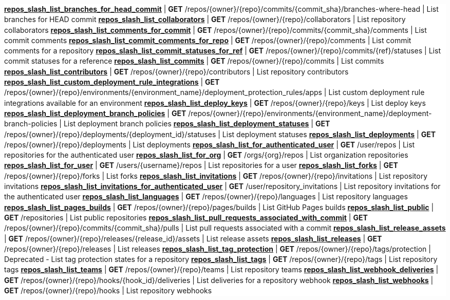 [**repos_slash_list_branches_for_head_commit**](ReposApi.md#repos_slash_list_branches_for_head_commit) | **GET** /repos/{owner}/{repo}/commits/{commit_sha}/branches-where-head | List branches for HEAD commit
[**repos_slash_list_collaborators**](ReposApi.md#repos_slash_list_collaborators) | **GET** /repos/{owner}/{repo}/collaborators | List repository collaborators
[**repos_slash_list_comments_for_commit**](ReposApi.md#repos_slash_list_comments_for_commit) | **GET** /repos/{owner}/{repo}/commits/{commit_sha}/comments | List commit comments
[**repos_slash_list_commit_comments_for_repo**](ReposApi.md#repos_slash_list_commit_comments_for_repo) | **GET** /repos/{owner}/{repo}/comments | List commit comments for a repository
[**repos_slash_list_commit_statuses_for_ref**](ReposApi.md#repos_slash_list_commit_statuses_for_ref) | **GET** /repos/{owner}/{repo}/commits/{ref}/statuses | List commit statuses for a reference
[**repos_slash_list_commits**](ReposApi.md#repos_slash_list_commits) | **GET** /repos/{owner}/{repo}/commits | List commits
[**repos_slash_list_contributors**](ReposApi.md#repos_slash_list_contributors) | **GET** /repos/{owner}/{repo}/contributors | List repository contributors
[**repos_slash_list_custom_deployment_rule_integrations**](ReposApi.md#repos_slash_list_custom_deployment_rule_integrations) | **GET** /repos/{owner}/{repo}/environments/{environment_name}/deployment_protection_rules/apps | List custom deployment rule integrations available for an environment
[**repos_slash_list_deploy_keys**](ReposApi.md#repos_slash_list_deploy_keys) | **GET** /repos/{owner}/{repo}/keys | List deploy keys
[**repos_slash_list_deployment_branch_policies**](ReposApi.md#repos_slash_list_deployment_branch_policies) | **GET** /repos/{owner}/{repo}/environments/{environment_name}/deployment-branch-policies | List deployment branch policies
[**repos_slash_list_deployment_statuses**](ReposApi.md#repos_slash_list_deployment_statuses) | **GET** /repos/{owner}/{repo}/deployments/{deployment_id}/statuses | List deployment statuses
[**repos_slash_list_deployments**](ReposApi.md#repos_slash_list_deployments) | **GET** /repos/{owner}/{repo}/deployments | List deployments
[**repos_slash_list_for_authenticated_user**](ReposApi.md#repos_slash_list_for_authenticated_user) | **GET** /user/repos | List repositories for the authenticated user
[**repos_slash_list_for_org**](ReposApi.md#repos_slash_list_for_org) | **GET** /orgs/{org}/repos | List organization repositories
[**repos_slash_list_for_user**](ReposApi.md#repos_slash_list_for_user) | **GET** /users/{username}/repos | List repositories for a user
[**repos_slash_list_forks**](ReposApi.md#repos_slash_list_forks) | **GET** /repos/{owner}/{repo}/forks | List forks
[**repos_slash_list_invitations**](ReposApi.md#repos_slash_list_invitations) | **GET** /repos/{owner}/{repo}/invitations | List repository invitations
[**repos_slash_list_invitations_for_authenticated_user**](ReposApi.md#repos_slash_list_invitations_for_authenticated_user) | **GET** /user/repository_invitations | List repository invitations for the authenticated user
[**repos_slash_list_languages**](ReposApi.md#repos_slash_list_languages) | **GET** /repos/{owner}/{repo}/languages | List repository languages
[**repos_slash_list_pages_builds**](ReposApi.md#repos_slash_list_pages_builds) | **GET** /repos/{owner}/{repo}/pages/builds | List GitHub Pages builds
[**repos_slash_list_public**](ReposApi.md#repos_slash_list_public) | **GET** /repositories | List public repositories
[**repos_slash_list_pull_requests_associated_with_commit**](ReposApi.md#repos_slash_list_pull_requests_associated_with_commit) | **GET** /repos/{owner}/{repo}/commits/{commit_sha}/pulls | List pull requests associated with a commit
[**repos_slash_list_release_assets**](ReposApi.md#repos_slash_list_release_assets) | **GET** /repos/{owner}/{repo}/releases/{release_id}/assets | List release assets
[**repos_slash_list_releases**](ReposApi.md#repos_slash_list_releases) | **GET** /repos/{owner}/{repo}/releases | List releases
[**repos_slash_list_tag_protection**](ReposApi.md#repos_slash_list_tag_protection) | **GET** /repos/{owner}/{repo}/tags/protection | Deprecated - List tag protection states for a repository
[**repos_slash_list_tags**](ReposApi.md#repos_slash_list_tags) | **GET** /repos/{owner}/{repo}/tags | List repository tags
[**repos_slash_list_teams**](ReposApi.md#repos_slash_list_teams) | **GET** /repos/{owner}/{repo}/teams | List repository teams
[**repos_slash_list_webhook_deliveries**](ReposApi.md#repos_slash_list_webhook_deliveries) | **GET** /repos/{owner}/{repo}/hooks/{hook_id}/deliveries | List deliveries for a repository webhook
[**repos_slash_list_webhooks**](ReposApi.md#repos_slash_list_webhooks) | **GET** /repos/{owner}/{repo}/hooks | List repository webhooks